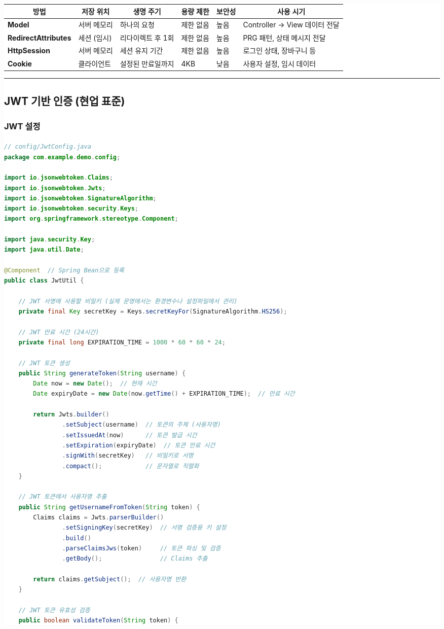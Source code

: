 | 방법 | 저장 위치 | 생명 주기 | 용량 제한 | 보안성 | 사용 시기 |
|------|-----------|-----------|-----------|--------|-----------|
| **Model** | 서버 메모리 | 하나의 요청 | 제한 없음 | 높음 | Controller → View 데이터 전달 |
| **RedirectAttributes** | 세션 (임시) | 리다이렉트 후 1회 | 제한 없음 | 높음 | PRG 패턴, 상태 메시지 전달 |
| **HttpSession** | 서버 메모리 | 세션 유지 기간 | 제한 없음 | 높음 | 로그인 상태, 장바구니 등 |
| **Cookie** | 클라이언트 | 설정된 만료일까지 | 4KB | 낮음 | 사용자 설정, 임시 데이터 |

---

## JWT 기반 인증 (현업 표준)

### JWT 설정

```java
// config/JwtConfig.java
package com.example.demo.config;

import io.jsonwebtoken.Claims;
import io.jsonwebtoken.Jwts;
import io.jsonwebtoken.SignatureAlgorithm;
import io.jsonwebtoken.security.Keys;
import org.springframework.stereotype.Component;

import java.security.Key;
import java.util.Date;

@Component  // Spring Bean으로 등록
public class JwtUtil {
    
    // JWT 서명에 사용할 비밀키 (실제 운영에서는 환경변수나 설정파일에서 관리)
    private final Key secretKey = Keys.secretKeyFor(SignatureAlgorithm.HS256);
    
    // JWT 만료 시간 (24시간)
    private final long EXPIRATION_TIME = 1000 * 60 * 60 * 24;
    
    // JWT 토큰 생성
    public String generateToken(String username) {
        Date now = new Date();  // 현재 시간
        Date expiryDate = new Date(now.getTime() + EXPIRATION_TIME);  // 만료 시간
        
        return Jwts.builder()
                .setSubject(username)  // 토큰의 주체 (사용자명)
                .setIssuedAt(now)      // 토큰 발급 시간
                .setExpiration(expiryDate)  // 토큰 만료 시간
                .signWith(secretKey)   // 비밀키로 서명
                .compact();            // 문자열로 직렬화
    }
    
    // JWT 토큰에서 사용자명 추출
    public String getUsernameFromToken(String token) {
        Claims claims = Jwts.parserBuilder()
                .setSigningKey(secretKey)  // 서명 검증용 키 설정
                .build()
                .parseClaimsJws(token)     // 토큰 파싱 및 검증
                .getBody();                // Claims 추출
        
        return claims.getSubject();  // 사용자명 반환
    }
    
    // JWT 토큰 유효성 검증
    public boolean validateToken(String token) {
```